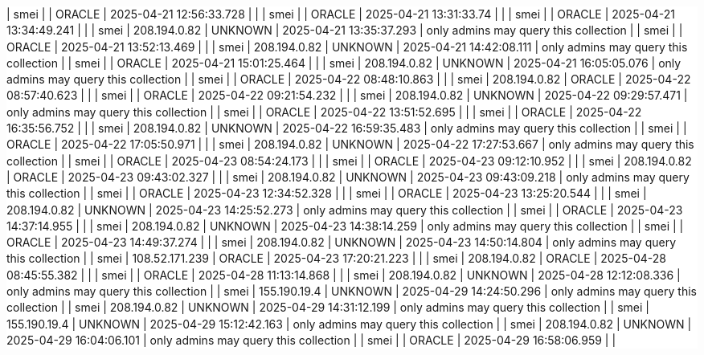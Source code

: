 | smei |  | ORACLE | 2025-04-21 12:56:33.728 |  |
| smei |  | ORACLE | 2025-04-21 13:31:33.74 |  |
| smei |  | ORACLE | 2025-04-21 13:34:49.241 |  |
| smei | 208.194.0.82 | UNKNOWN | 2025-04-21 13:35:37.293 | only admins may query this collection |
| smei |  | ORACLE | 2025-04-21 13:52:13.469 |  |
| smei | 208.194.0.82 | UNKNOWN | 2025-04-21 14:42:08.111 | only admins may query this collection |
| smei |  | ORACLE | 2025-04-21 15:01:25.464 |  |
| smei | 208.194.0.82 | UNKNOWN | 2025-04-21 16:05:05.076 | only admins may query this collection |
| smei |  | ORACLE | 2025-04-22 08:48:10.863 |  |
| smei | 208.194.0.82 | ORACLE | 2025-04-22 08:57:40.623 |  |
| smei |  | ORACLE | 2025-04-22 09:21:54.232 |  |
| smei | 208.194.0.82 | UNKNOWN | 2025-04-22 09:29:57.471 | only admins may query this collection |
| smei |  | ORACLE | 2025-04-22 13:51:52.695 |  |
| smei |  | ORACLE | 2025-04-22 16:35:56.752 |  |
| smei | 208.194.0.82 | UNKNOWN | 2025-04-22 16:59:35.483 | only admins may query this collection |
| smei |  | ORACLE | 2025-04-22 17:05:50.971 |  |
| smei | 208.194.0.82 | UNKNOWN | 2025-04-22 17:27:53.667 | only admins may query this collection |
| smei |  | ORACLE | 2025-04-23 08:54:24.173 |  |
| smei |  | ORACLE | 2025-04-23 09:12:10.952 |  |
| smei | 208.194.0.82 | ORACLE | 2025-04-23 09:43:02.327 |  |
| smei | 208.194.0.82 | UNKNOWN | 2025-04-23 09:43:09.218 | only admins may query this collection |
| smei |  | ORACLE | 2025-04-23 12:34:52.328 |  |
| smei |  | ORACLE | 2025-04-23 13:25:20.544 |  |
| smei | 208.194.0.82 | UNKNOWN | 2025-04-23 14:25:52.273 | only admins may query this collection |
| smei |  | ORACLE | 2025-04-23 14:37:14.955 |  |
| smei | 208.194.0.82 | UNKNOWN | 2025-04-23 14:38:14.259 | only admins may query this collection |
| smei |  | ORACLE | 2025-04-23 14:49:37.274 |  |
| smei | 208.194.0.82 | UNKNOWN | 2025-04-23 14:50:14.804 | only admins may query this collection |
| smei | 108.52.171.239 | ORACLE | 2025-04-23 17:20:21.223 |  |
| smei | 208.194.0.82 | ORACLE | 2025-04-28 08:45:55.382 |  |
| smei |  | ORACLE | 2025-04-28 11:13:14.868 |  |
| smei | 208.194.0.82 | UNKNOWN | 2025-04-28 12:12:08.336 | only admins may query this collection |
| smei | 155.190.19.4 | UNKNOWN | 2025-04-29 14:24:50.296 | only admins may query this collection |
| smei | 208.194.0.82 | UNKNOWN | 2025-04-29 14:31:12.199 | only admins may query this collection |
| smei | 155.190.19.4 | UNKNOWN | 2025-04-29 15:12:42.163 | only admins may query this collection |
| smei | 208.194.0.82 | UNKNOWN | 2025-04-29 16:04:06.101 | only admins may query this collection |
| smei |  | ORACLE | 2025-04-29 16:58:06.959 |  |